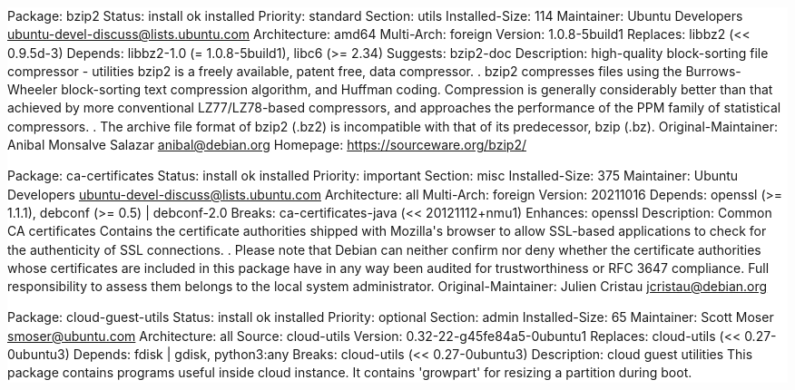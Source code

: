 
Package: bzip2
Status: install ok installed
Priority: standard
Section: utils
Installed-Size: 114
Maintainer: Ubuntu Developers <ubuntu-devel-discuss@lists.ubuntu.com>
Architecture: amd64
Multi-Arch: foreign
Version: 1.0.8-5build1
Replaces: libbz2 (<< 0.9.5d-3)
Depends: libbz2-1.0 (= 1.0.8-5build1), libc6 (>= 2.34)
Suggests: bzip2-doc
Description: high-quality block-sorting file compressor - utilities
bzip2 is a freely available, patent free, data compressor.
.
bzip2 compresses files using the Burrows-Wheeler block-sorting text
compression algorithm, and Huffman coding. Compression is generally
considerably better than that achieved by more conventional
LZ77/LZ78-based compressors, and approaches the performance of the PPM
family of statistical compressors.
.
The archive file format of bzip2 (.bz2) is incompatible with that of its
predecessor, bzip (.bz).
Original-Maintainer: Anibal Monsalve Salazar <anibal@debian.org>
Homepage: https://sourceware.org/bzip2/

Package: ca-certificates
Status: install ok installed
Priority: important
Section: misc
Installed-Size: 375
Maintainer: Ubuntu Developers <ubuntu-devel-discuss@lists.ubuntu.com>
Architecture: all
Multi-Arch: foreign
Version: 20211016
Depends: openssl (>= 1.1.1), debconf (>= 0.5) | debconf-2.0
Breaks: ca-certificates-java (<< 20121112+nmu1)
Enhances: openssl
Description: Common CA certificates
Contains the certificate authorities shipped with Mozilla's browser to allow
SSL-based applications to check for the authenticity of SSL connections.
.
Please note that Debian can neither confirm nor deny whether the
certificate authorities whose certificates are included in this package
have in any way been audited for trustworthiness or RFC 3647 compliance.
Full responsibility to assess them belongs to the local system
administrator.
Original-Maintainer: Julien Cristau <jcristau@debian.org>

Package: cloud-guest-utils
Status: install ok installed
Priority: optional
Section: admin
Installed-Size: 65
Maintainer: Scott Moser <smoser@ubuntu.com>
Architecture: all
Source: cloud-utils
Version: 0.32-22-g45fe84a5-0ubuntu1
Replaces: cloud-utils (<< 0.27-0ubuntu3)
Depends: fdisk | gdisk, python3:any
Breaks: cloud-utils (<< 0.27-0ubuntu3)
Description: cloud guest utilities
This package contains programs useful inside cloud instance.
It contains 'growpart' for resizing a partition during boot.